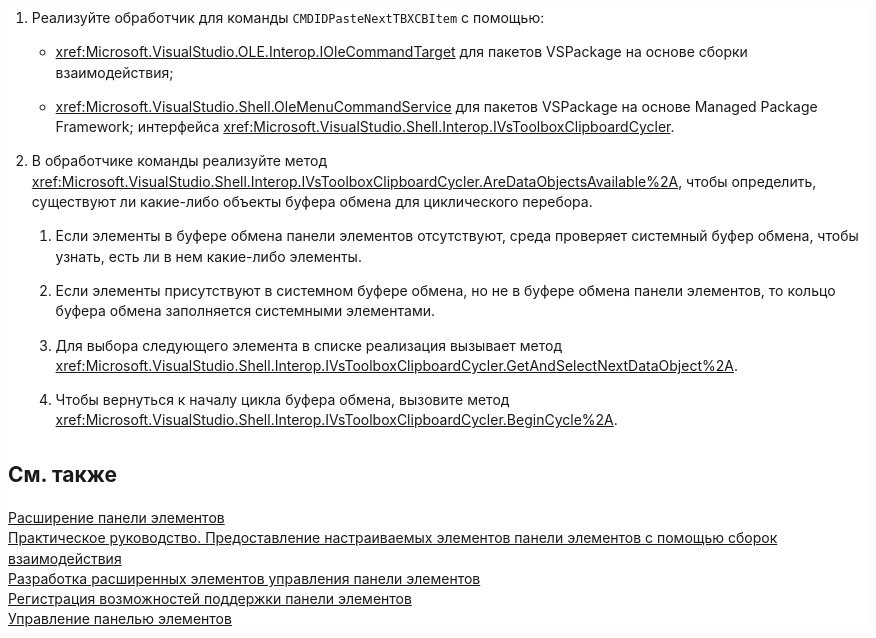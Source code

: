 1.  Реализуйте обработчик для команды `CMDIDPasteNextTBXCBItem` с помощью:  
  
    -   <xref:Microsoft.VisualStudio.OLE.Interop.IOleCommandTarget> для пакетов VSPackage на основе сборки взаимодействия;  
  
    -   <xref:Microsoft.VisualStudio.Shell.OleMenuCommandService> для пакетов VSPackage на основе Managed Package Framework; интерфейса <xref:Microsoft.VisualStudio.Shell.Interop.IVsToolboxClipboardCycler>.  
  
2.  В обработчике команды реализуйте метод <xref:Microsoft.VisualStudio.Shell.Interop.IVsToolboxClipboardCycler.AreDataObjectsAvailable%2A>, чтобы определить, существуют ли какие\-либо объекты буфера обмена для циклического перебора.  
  
    1.  Если элементы в буфере обмена панели элементов отсутствуют, среда проверяет системный буфер обмена, чтобы узнать, есть ли в нем какие\-либо элементы.  
  
    2.  Если элементы присутствуют в системном буфере обмена, но не в буфере обмена панели элементов, то кольцо буфера обмена заполняется системными элементами.  
  
    3.  Для выбора следующего элемента в списке реализация вызывает метод <xref:Microsoft.VisualStudio.Shell.Interop.IVsToolboxClipboardCycler.GetAndSelectNextDataObject%2A>.  
  
    4.  Чтобы вернуться к началу цикла буфера обмена, вызовите метод <xref:Microsoft.VisualStudio.Shell.Interop.IVsToolboxClipboardCycler.BeginCycle%2A>.  
  
## См. также  
 [Расширение панели элементов](../misc/extending-the-toolbox.md)   
 [Практическое руководство. Предоставление настраиваемых элементов панели элементов с помощью сборок взаимодействия](../Topic/How%20to:%20Provide%20Custom%20Toolbox%20Items%20By%20Using%20Interop%20Assemblies.md)   
 [Разработка расширенных элементов управления панели элементов](/visual-cpp/misc/advanced-toolbox-control-development)   
 [Регистрация возможностей поддержки панели элементов](../misc/registering-toolbox-support-features.md)   
 [Управление панелью элементов](/visual-cpp/misc/managing-the-toolbox)